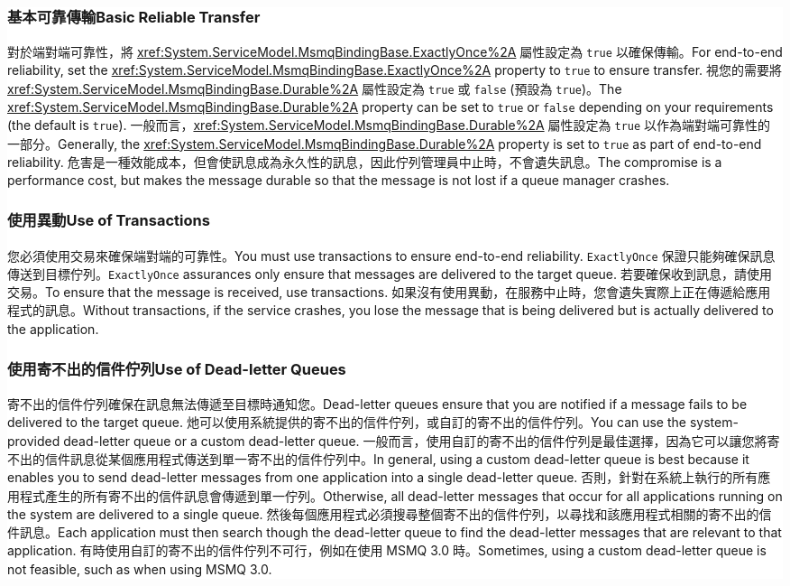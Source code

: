 ### <a name="basic-reliable-transfer"></a><span data-ttu-id="0daff-112">基本可靠傳輸</span><span class="sxs-lookup"><span data-stu-id="0daff-112">Basic Reliable Transfer</span></span>  
 <span data-ttu-id="0daff-113">對於端對端可靠性，將 <xref:System.ServiceModel.MsmqBindingBase.ExactlyOnce%2A> 屬性設定為 `true` 以確保傳輸。</span><span class="sxs-lookup"><span data-stu-id="0daff-113">For end-to-end reliability, set the <xref:System.ServiceModel.MsmqBindingBase.ExactlyOnce%2A> property to `true` to ensure transfer.</span></span> <span data-ttu-id="0daff-114">視您的需要將 <xref:System.ServiceModel.MsmqBindingBase.Durable%2A> 屬性設定為 `true` 或 `false` (預設為 `true`)。</span><span class="sxs-lookup"><span data-stu-id="0daff-114">The <xref:System.ServiceModel.MsmqBindingBase.Durable%2A> property can be set to `true` or `false` depending on your requirements (the default is `true`).</span></span> <span data-ttu-id="0daff-115">一般而言，<xref:System.ServiceModel.MsmqBindingBase.Durable%2A> 屬性設定為 `true` 以作為端對端可靠性的一部分。</span><span class="sxs-lookup"><span data-stu-id="0daff-115">Generally, the <xref:System.ServiceModel.MsmqBindingBase.Durable%2A> property is set to `true` as part of end-to-end reliability.</span></span> <span data-ttu-id="0daff-116">危害是一種效能成本，但會使訊息成為永久性的訊息，因此佇列管理員中止時，不會遺失訊息。</span><span class="sxs-lookup"><span data-stu-id="0daff-116">The compromise is a performance cost, but makes the message durable so that the message is not lost if a queue manager crashes.</span></span>  
  
### <a name="use-of-transactions"></a><span data-ttu-id="0daff-117">使用異動</span><span class="sxs-lookup"><span data-stu-id="0daff-117">Use of Transactions</span></span>  
 <span data-ttu-id="0daff-118">您必須使用交易來確保端對端的可靠性。</span><span class="sxs-lookup"><span data-stu-id="0daff-118">You must use transactions to ensure end-to-end reliability.</span></span> <span data-ttu-id="0daff-119">`ExactlyOnce` 保證只能夠確保訊息傳送到目標佇列。</span><span class="sxs-lookup"><span data-stu-id="0daff-119">`ExactlyOnce` assurances only ensure that messages are delivered to the target queue.</span></span> <span data-ttu-id="0daff-120">若要確保收到訊息，請使用交易。</span><span class="sxs-lookup"><span data-stu-id="0daff-120">To ensure that the message is received, use transactions.</span></span> <span data-ttu-id="0daff-121">如果沒有使用異動，在服務中止時，您會遺失實際上正在傳遞給應用程式的訊息。</span><span class="sxs-lookup"><span data-stu-id="0daff-121">Without transactions, if the service crashes, you lose the message that is being delivered but is actually delivered to the application.</span></span>  
  
### <a name="use-of-dead-letter-queues"></a><span data-ttu-id="0daff-122">使用寄不出的信件佇列</span><span class="sxs-lookup"><span data-stu-id="0daff-122">Use of Dead-letter Queues</span></span>  
 <span data-ttu-id="0daff-123">寄不出的信件佇列確保在訊息無法傳遞至目標時通知您。</span><span class="sxs-lookup"><span data-stu-id="0daff-123">Dead-letter queues ensure that you are notified if a message fails to be delivered to the target queue.</span></span> <span data-ttu-id="0daff-124">灺可以使用系統提供的寄不出的信件佇列，或自訂的寄不出的信件佇列。</span><span class="sxs-lookup"><span data-stu-id="0daff-124">You can use the system-provided dead-letter queue or a custom dead-letter queue.</span></span> <span data-ttu-id="0daff-125">一般而言，使用自訂的寄不出的信件佇列是最佳選擇，因為它可以讓您將寄不出的信件訊息從某個應用程式傳送到單一寄不出的信件佇列中。</span><span class="sxs-lookup"><span data-stu-id="0daff-125">In general, using a custom dead-letter queue is best because it enables you to send dead-letter messages from one application into a single dead-letter queue.</span></span> <span data-ttu-id="0daff-126">否則，針對在系統上執行的所有應用程式產生的所有寄不出的信件訊息會傳遞到單一佇列。</span><span class="sxs-lookup"><span data-stu-id="0daff-126">Otherwise, all dead-letter messages that occur for all applications running on the system are delivered to a single queue.</span></span> <span data-ttu-id="0daff-127">然後每個應用程式必須搜尋整個寄不出的信件佇列，以尋找和該應用程式相關的寄不出的信件訊息。</span><span class="sxs-lookup"><span data-stu-id="0daff-127">Each application must then search though the dead-letter queue to find the dead-letter messages that are relevant to that application.</span></span> <span data-ttu-id="0daff-128">有時使用自訂的寄不出的信件佇列不可行，例如在使用 MSMQ 3.0 時。</span><span class="sxs-lookup"><span data-stu-id="0daff-128">Sometimes, using a custom dead-letter queue is not feasible, such as when using MSMQ 3.0.</span></span>  
  